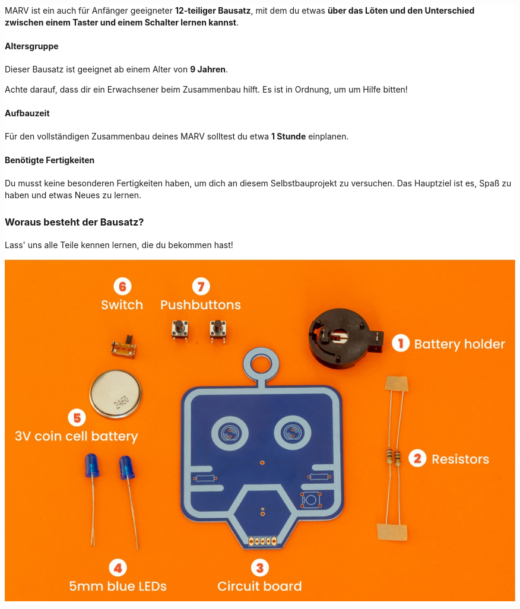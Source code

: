 MARV ist ein auch für Anfänger geeigneter **12-teiliger Bausatz**, mit dem du etwas **über das Löten und den Unterschied zwischen einem Taster und einem Schalter lernen kannst**.

#### Altersgruppe

Dieser Bausatz ist geeignet ab einem Alter von **9 Jahren**.

Achte darauf, dass dir ein Erwachsener beim Zusammenbau hilft.
Es ist in Ordnung, um um Hilfe bitten!

#### Aufbauzeit

Für den vollständigen Zusammenbau deines MARV solltest du etwa **1 Stunde** einplanen.

#### Benötigte Fertigkeiten

Du musst keine besonderen Fertigkeiten haben, um dich an diesem Selbstbauprojekt zu versuchen. Das Hauptziel ist es, Spaß zu haben und etwas Neues zu lernen.

### Woraus besteht der Bausatz?

Lass' uns alle Teile kennen lernen, die du bekommen hast!

![Teile des Bausatzes](images/kit.jpg)
